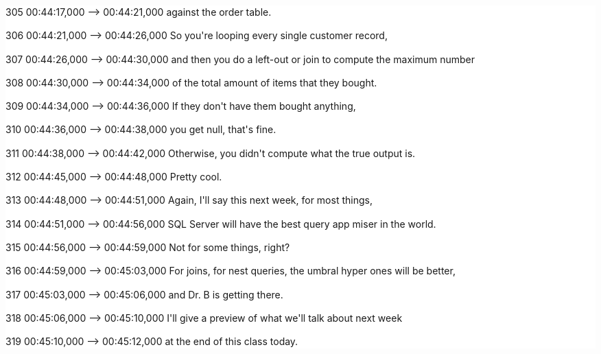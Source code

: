 305
00:44:17,000 --> 00:44:21,000
against the order table.

306
00:44:21,000 --> 00:44:26,000
So you're looping every single customer record,

307
00:44:26,000 --> 00:44:30,000
and then you do a left-out or join to compute the maximum number

308
00:44:30,000 --> 00:44:34,000
of the total amount of items that they bought.

309
00:44:34,000 --> 00:44:36,000
If they don't have them bought anything,

310
00:44:36,000 --> 00:44:38,000
you get null, that's fine.

311
00:44:38,000 --> 00:44:42,000
Otherwise, you didn't compute what the true output is.

312
00:44:45,000 --> 00:44:48,000
Pretty cool.

313
00:44:48,000 --> 00:44:51,000
Again, I'll say this next week, for most things,

314
00:44:51,000 --> 00:44:56,000
SQL Server will have the best query app miser in the world.

315
00:44:56,000 --> 00:44:59,000
Not for some things, right?

316
00:44:59,000 --> 00:45:03,000
For joins, for nest queries, the umbral hyper ones will be better,

317
00:45:03,000 --> 00:45:06,000
and Dr. B is getting there.

318
00:45:06,000 --> 00:45:10,000
I'll give a preview of what we'll talk about next week

319
00:45:10,000 --> 00:45:12,000
at the end of this class today.
